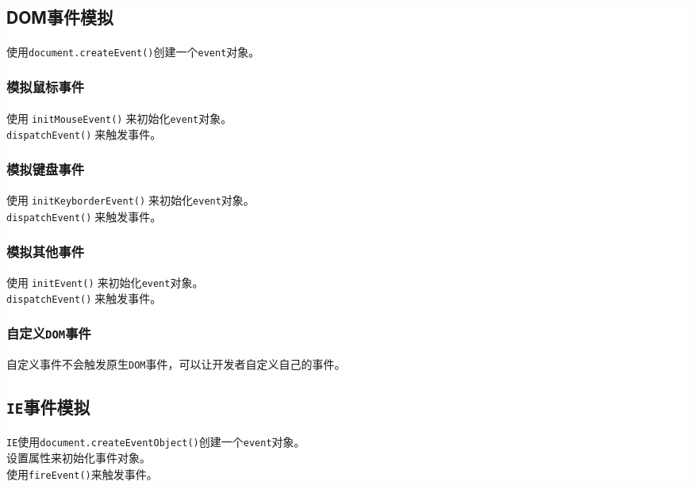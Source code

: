 ## DOM事件模拟
使用`document.createEvent()`创建一个`event`对象。

### 模拟鼠标事件
使用 `initMouseEvent()` 来初始化`event`对象。   
`dispatchEvent()` 来触发事件。
### 模拟键盘事件
使用 `initKeyborderEvent()` 来初始化`event`对象。   
`dispatchEvent()` 来触发事件。

### 模拟其他事件
使用 `initEvent()` 来初始化`event`对象。   
`dispatchEvent()` 来触发事件。

### 自定义`DOM`事件
自定义事件不会触发原生`DOM`事件，可以让开发者自定义自己的事件。

## `IE`事件模拟

`IE`使用`document.createEventObject()`创建一个`event`对象。  
设置属性来初始化事件对象。  
使用`fireEvent()`来触发事件。
